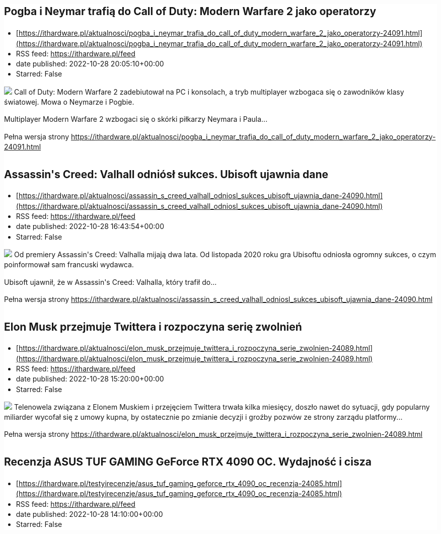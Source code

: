 ## Pogba i Neymar trafią do Call of Duty: Modern Warfare 2 jako operatorzy
 - [https://ithardware.pl/aktualnosci/pogba_i_neymar_trafia_do_call_of_duty_modern_warfare_2_jako_operatorzy-24091.html](https://ithardware.pl/aktualnosci/pogba_i_neymar_trafia_do_call_of_duty_modern_warfare_2_jako_operatorzy-24091.html)
 - RSS feed: https://ithardware.pl/feed
 - date published: 2022-10-28 20:05:10+00:00
 - Starred: False

<img src="https://ithardware.pl/artykuly/min/24091_1.jpg" />            Call of Duty: Modern Warfare 2 zadebiutował na PC i konsolach, a tryb multiplayer wzbogaca się o zawodnik&oacute;w klasy światowej. Mowa o Neymarze i Pogbie.

Multiplayer Modern Warfare 2 wzbogaci się o sk&oacute;rki piłkarzy Neymara i Paula...
            <p>Pełna wersja strony <a href="https://ithardware.pl/aktualnosci/pogba_i_neymar_trafia_do_call_of_duty_modern_warfare_2_jako_operatorzy-24091.html">https://ithardware.pl/aktualnosci/pogba_i_neymar_trafia_do_call_of_duty_modern_warfare_2_jako_operatorzy-24091.html</a></p>

## Assassin's Creed: Valhall odniósł sukces. Ubisoft ujawnia dane
 - [https://ithardware.pl/aktualnosci/assassin_s_creed_valhall_odniosl_sukces_ubisoft_ujawnia_dane-24090.html](https://ithardware.pl/aktualnosci/assassin_s_creed_valhall_odniosl_sukces_ubisoft_ujawnia_dane-24090.html)
 - RSS feed: https://ithardware.pl/feed
 - date published: 2022-10-28 16:43:54+00:00
 - Starred: False

<img src="https://ithardware.pl/artykuly/min/24090_1.jpg" />            Od premiery Assassin's Creed: Valhalla mijają dwa lata. Od listopada 2020 roku gra Ubisoftu odniosła ogromny sukces, o czym poinformował sam francuski wydawca.

Ubisoft ujawnił, że w Assassin's Creed: Valhalla, kt&oacute;ry trafił do...
            <p>Pełna wersja strony <a href="https://ithardware.pl/aktualnosci/assassin_s_creed_valhall_odniosl_sukces_ubisoft_ujawnia_dane-24090.html">https://ithardware.pl/aktualnosci/assassin_s_creed_valhall_odniosl_sukces_ubisoft_ujawnia_dane-24090.html</a></p>

## Elon Musk przejmuje Twittera i rozpoczyna serię zwolnień
 - [https://ithardware.pl/aktualnosci/elon_musk_przejmuje_twittera_i_rozpoczyna_serie_zwolnien-24089.html](https://ithardware.pl/aktualnosci/elon_musk_przejmuje_twittera_i_rozpoczyna_serie_zwolnien-24089.html)
 - RSS feed: https://ithardware.pl/feed
 - date published: 2022-10-28 15:20:00+00:00
 - Starred: False

<img src="https://ithardware.pl/artykuly/min/24089_1.jpg" />            Telenowela związana z Elonem Muskiem i przejęciem Twittera trwała kilka miesięcy, doszło nawet do sytuacji, gdy popularny miliarder wycofał się z umowy kupna, by ostatecznie po zmianie decyzji i groźby pozw&oacute;w ze strony zarządu platformy...
            <p>Pełna wersja strony <a href="https://ithardware.pl/aktualnosci/elon_musk_przejmuje_twittera_i_rozpoczyna_serie_zwolnien-24089.html">https://ithardware.pl/aktualnosci/elon_musk_przejmuje_twittera_i_rozpoczyna_serie_zwolnien-24089.html</a></p>

## Recenzja ASUS TUF GAMING GeForce RTX 4090 OC. Wydajność i cisza
 - [https://ithardware.pl/testyirecenzje/asus_tuf_gaming_geforce_rtx_4090_oc_recenzja-24085.html](https://ithardware.pl/testyirecenzje/asus_tuf_gaming_geforce_rtx_4090_oc_recenzja-24085.html)
 - RSS feed: https://ithardware.pl/feed
 - date published: 2022-10-28 14:10:00+00:00
 - Starred: False
